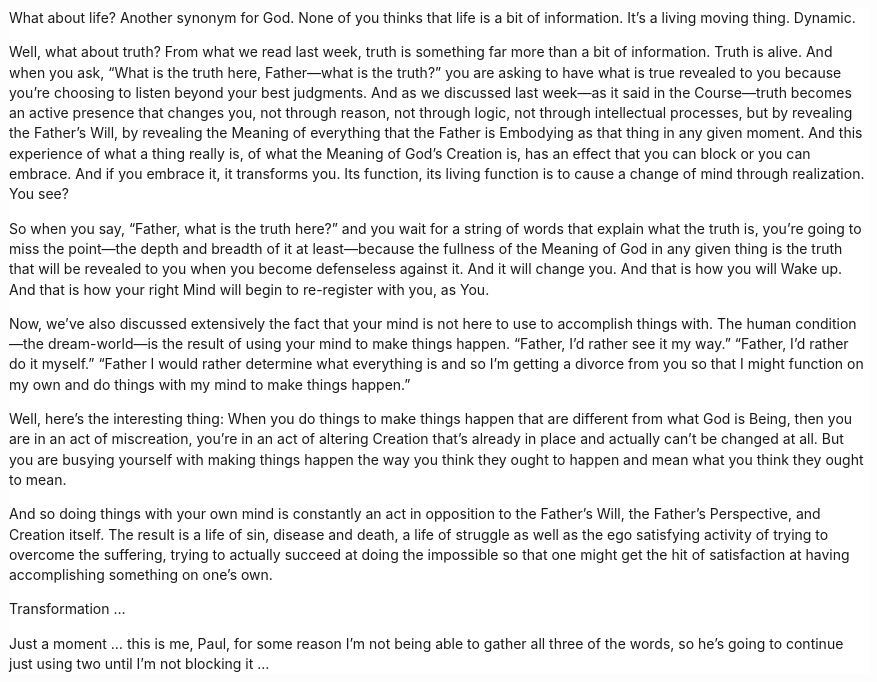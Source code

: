 What about life? Another synonym for God. None of you thinks that life
is a bit of information. It&rsquo;s a living moving thing. Dynamic.

Well, what about truth? From what we read last week, truth is something
far more than a bit of information. Truth is alive. And when you ask,
&ldquo;What is the truth here, Father&mdash;what is the truth?&rdquo;
you are asking to have what is true revealed to you because you&rsquo;re
choosing to listen beyond your best judgments. And as we discussed last
week&mdash;as it said in the Course&mdash;truth becomes an active
presence that changes you, not through reason, not through logic, not
through intellectual processes, but by revealing the Father&rsquo;s
Will, by revealing the Meaning of everything that the Father is
Embodying as that thing in any given moment. And this experience of what
a thing really is, of what the Meaning of God&rsquo;s Creation is, has
an effect that you can block or you can embrace. And if you embrace it,
it transforms you. Its function, its living function is to cause a
change of mind through realization. You see?

So when you say, &ldquo;Father, what is the truth here?&rdquo; and you
wait for a string of words that explain what the truth is, you&rsquo;re
going to miss the point&mdash;the depth and breadth of it at
least&mdash;because the fullness of the Meaning of God in any given
thing is the truth that will be revealed to you when you become
defenseless against it. And it will change you. And that is how you will
Wake up. And that is how your right Mind will begin to re-register with
you, as You.

Now, we&rsquo;ve also discussed extensively the fact that your mind is
not here to use to accomplish things with. The human condition&mdash;the
dream-world&mdash;is the result of using your mind to make things
happen. &ldquo;Father, I&rsquo;d rather see it my way.&rdquo;
&ldquo;Father, I&rsquo;d rather do it myself.&rdquo; &ldquo;Father I
would rather determine what everything is and so I&rsquo;m getting a
divorce from you so that I might function on my own and do things with
my mind to make things happen.&rdquo;

Well, here&rsquo;s the interesting thing: When you do things to make
things happen that are different from what God is Being, then you are in
an act of miscreation, you&rsquo;re in an act of altering Creation
that&rsquo;s already in place and actually can&rsquo;t be changed at
all. But you are busying yourself with making things happen the way you
think they ought to happen and mean what you think they ought to mean.

And so doing things with your own mind is constantly an act in
opposition to the Father&rsquo;s Will, the Father&rsquo;s Perspective,
and Creation itself. The result is a life of sin, disease and death, a
life of struggle as well as the ego satisfying activity of trying to
overcome the suffering, trying to actually succeed at doing the
impossible so that one might get the hit of satisfaction at having
accomplishing something on one&rsquo;s own.

Transformation &hellip;

Just a moment &hellip; this is me, Paul, for some reason I&rsquo;m
not being able to gather all three of the words, so he&rsquo;s going to
continue just using two until I&rsquo;m not blocking it &hellip;
